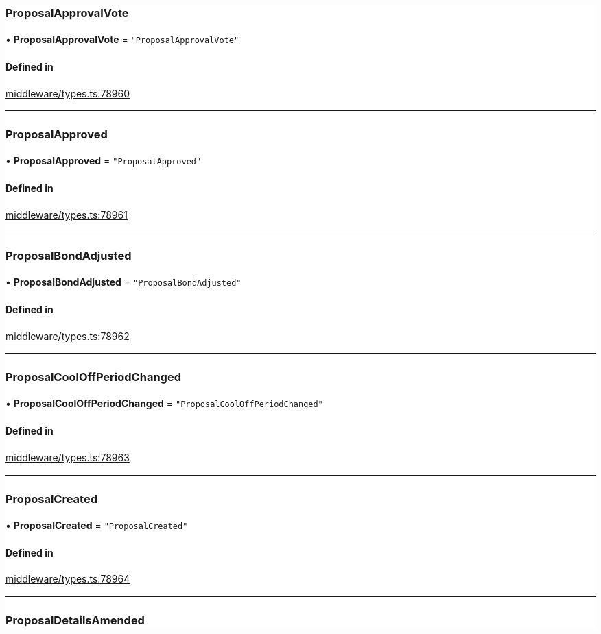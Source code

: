 ### ProposalApprovalVote

• **ProposalApprovalVote** = ``"ProposalApprovalVote"``

#### Defined in

[middleware/types.ts:78960](https://github.com/PolymeshAssociation/polymesh-sdk/blob/f8a937f04/src/middleware/types.ts#L78960)

___

### ProposalApproved

• **ProposalApproved** = ``"ProposalApproved"``

#### Defined in

[middleware/types.ts:78961](https://github.com/PolymeshAssociation/polymesh-sdk/blob/f8a937f04/src/middleware/types.ts#L78961)

___

### ProposalBondAdjusted

• **ProposalBondAdjusted** = ``"ProposalBondAdjusted"``

#### Defined in

[middleware/types.ts:78962](https://github.com/PolymeshAssociation/polymesh-sdk/blob/f8a937f04/src/middleware/types.ts#L78962)

___

### ProposalCoolOffPeriodChanged

• **ProposalCoolOffPeriodChanged** = ``"ProposalCoolOffPeriodChanged"``

#### Defined in

[middleware/types.ts:78963](https://github.com/PolymeshAssociation/polymesh-sdk/blob/f8a937f04/src/middleware/types.ts#L78963)

___

### ProposalCreated

• **ProposalCreated** = ``"ProposalCreated"``

#### Defined in

[middleware/types.ts:78964](https://github.com/PolymeshAssociation/polymesh-sdk/blob/f8a937f04/src/middleware/types.ts#L78964)

___

### ProposalDetailsAmended
